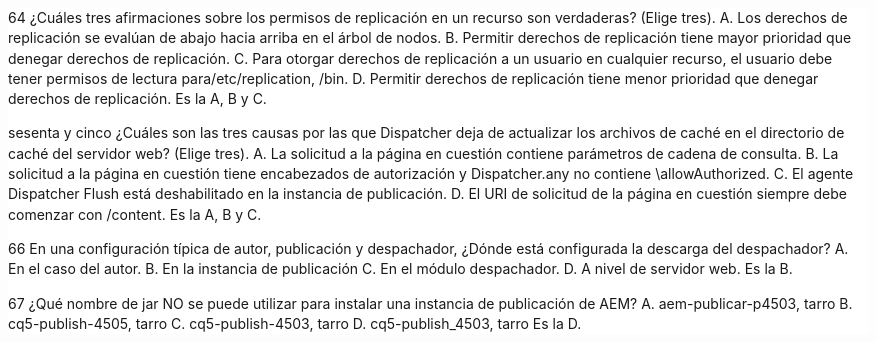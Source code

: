 64
¿Cuáles tres afirmaciones sobre los permisos de replicación en un recurso son verdaderas? (Elige tres).
A.
Los derechos de replicación se evalúan de abajo hacia arriba en el árbol de nodos.
B.
Permitir derechos de replicación tiene mayor prioridad que denegar derechos de replicación.
C.
Para otorgar derechos de replicación a un usuario en cualquier recurso, el usuario debe tener permisos de lectura para/etc/replication, /bin.
D.
Permitir derechos de replicación tiene menor prioridad que denegar derechos de replicación.
Es la A, B y C.

sesenta y cinco
¿Cuáles son las tres causas por las que Dispatcher deja de actualizar los archivos de caché en el directorio de caché del servidor web? (Elige tres).
A.
La solicitud a la página en cuestión contiene parámetros de cadena de consulta.
B.
La solicitud a la página en cuestión tiene encabezados de autorización y Dispatcher.any no contiene \allowAuthorized.
C.
El agente Dispatcher Flush está deshabilitado en la instancia de publicación.
D.
El URI de solicitud de la página en cuestión siempre debe comenzar con /content.
Es la A, B y C.

66
En una configuración típica de autor, publicación y despachador,
¿Dónde está configurada la descarga del despachador?
A.
En el caso del autor.
B.
En la instancia de publicación
C.
En el módulo despachador.
D.
A nivel de servidor web.
Es la B.

67
¿Qué nombre de jar NO se puede utilizar para instalar una instancia de publicación de AEM?
A.
aem-publicar-p4503, tarro
B.
cq5-publish-4505, tarro
C.
cq5-publish-4503, tarro
D.
cq5-publish_4503, tarro
Es la D.
